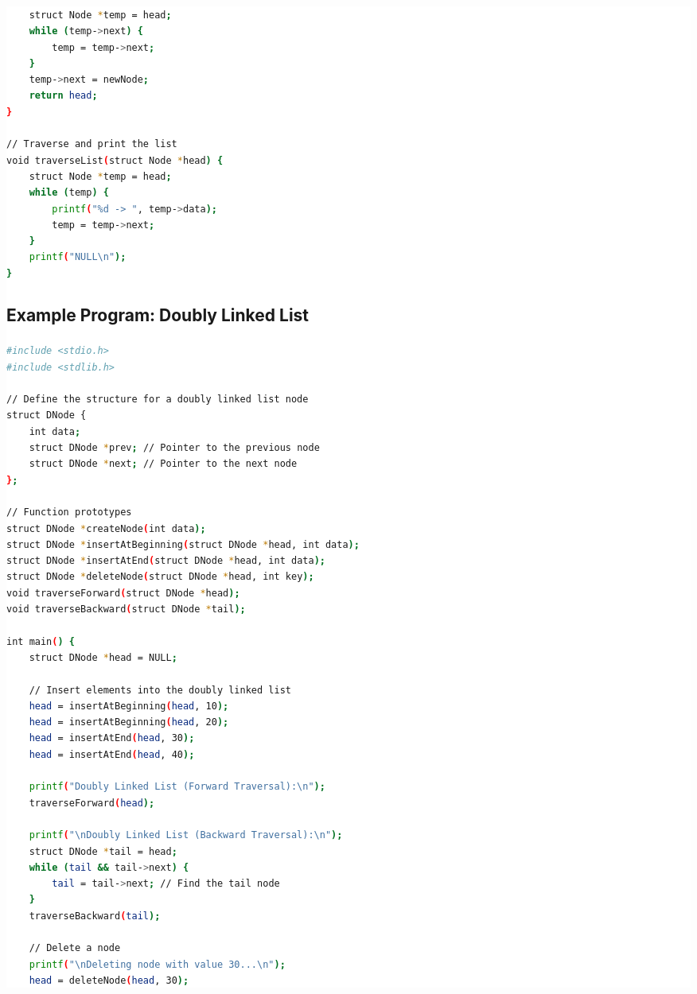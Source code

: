 ```bash
    struct Node *temp = head;
    while (temp->next) {
        temp = temp->next;
    }
    temp->next = newNode;
    return head;
}

// Traverse and print the list
void traverseList(struct Node *head) {
    struct Node *temp = head;
    while (temp) {
        printf("%d -> ", temp->data);
        temp = temp->next;
    }
    printf("NULL\n");
}
```

## Example Program: Doubly Linked List
```bash
#include <stdio.h>
#include <stdlib.h>

// Define the structure for a doubly linked list node
struct DNode {
    int data;
    struct DNode *prev; // Pointer to the previous node
    struct DNode *next; // Pointer to the next node
};

// Function prototypes
struct DNode *createNode(int data);
struct DNode *insertAtBeginning(struct DNode *head, int data);
struct DNode *insertAtEnd(struct DNode *head, int data);
struct DNode *deleteNode(struct DNode *head, int key);
void traverseForward(struct DNode *head);
void traverseBackward(struct DNode *tail);

int main() {
    struct DNode *head = NULL;

    // Insert elements into the doubly linked list
    head = insertAtBeginning(head, 10);
    head = insertAtBeginning(head, 20);
    head = insertAtEnd(head, 30);
    head = insertAtEnd(head, 40);

    printf("Doubly Linked List (Forward Traversal):\n");
    traverseForward(head);

    printf("\nDoubly Linked List (Backward Traversal):\n");
    struct DNode *tail = head;
    while (tail && tail->next) {
        tail = tail->next; // Find the tail node
    }
    traverseBackward(tail);

    // Delete a node
    printf("\nDeleting node with value 30...\n");
    head = deleteNode(head, 30);

```